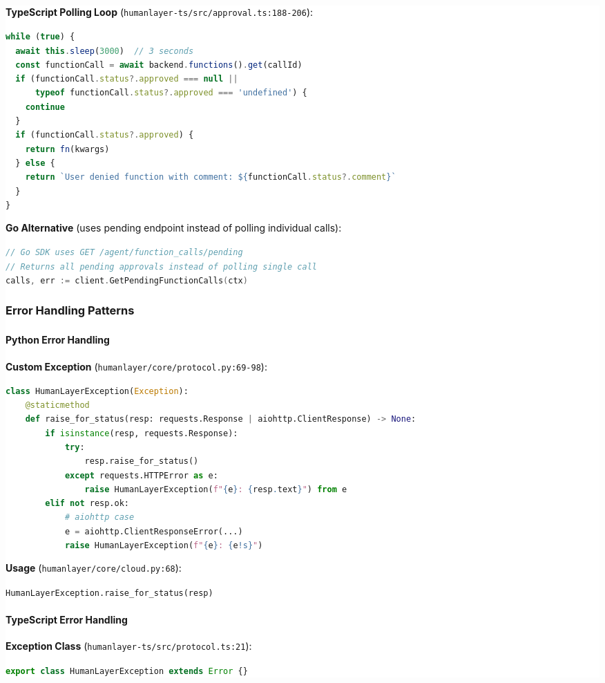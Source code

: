 **TypeScript Polling Loop** (`humanlayer-ts/src/approval.ts:188-206`):
```typescript
while (true) {
  await this.sleep(3000)  // 3 seconds
  const functionCall = await backend.functions().get(callId)
  if (functionCall.status?.approved === null ||
      typeof functionCall.status?.approved === 'undefined') {
    continue
  }
  if (functionCall.status?.approved) {
    return fn(kwargs)
  } else {
    return `User denied function with comment: ${functionCall.status?.comment}`
  }
}
```

**Go Alternative** (uses pending endpoint instead of polling individual calls):
```go
// Go SDK uses GET /agent/function_calls/pending
// Returns all pending approvals instead of polling single call
calls, err := client.GetPendingFunctionCalls(ctx)
```

### Error Handling Patterns

#### Python Error Handling

**Custom Exception** (`humanlayer/core/protocol.py:69-98`):
```python
class HumanLayerException(Exception):
    @staticmethod
    def raise_for_status(resp: requests.Response | aiohttp.ClientResponse) -> None:
        if isinstance(resp, requests.Response):
            try:
                resp.raise_for_status()
            except requests.HTTPError as e:
                raise HumanLayerException(f"{e}: {resp.text}") from e
        elif not resp.ok:
            # aiohttp case
            e = aiohttp.ClientResponseError(...)
            raise HumanLayerException(f"{e}: {e!s}")
```

**Usage** (`humanlayer/core/cloud.py:68`):
```python
HumanLayerException.raise_for_status(resp)
```

#### TypeScript Error Handling

**Exception Class** (`humanlayer-ts/src/protocol.ts:21`):
```typescript
export class HumanLayerException extends Error {}
```
